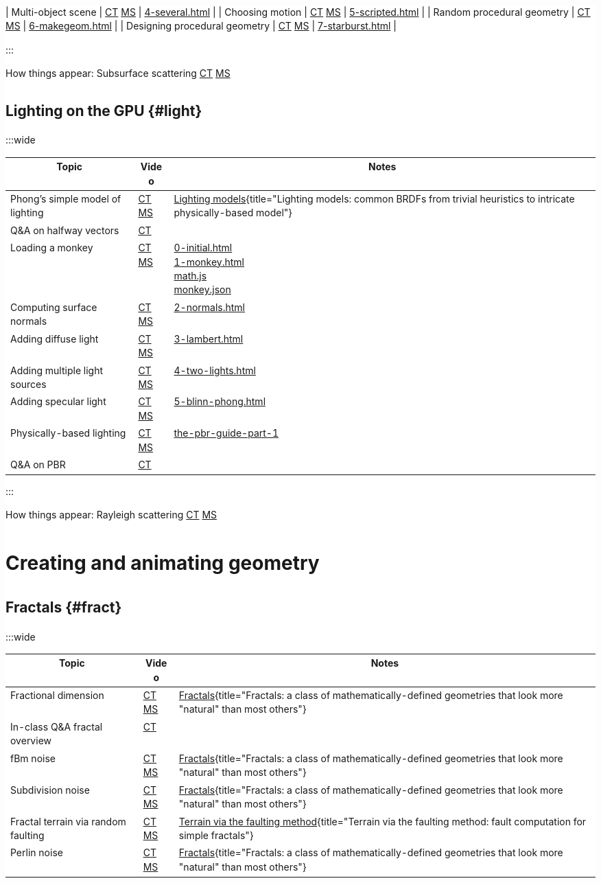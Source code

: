 | Multi-object scene | [CT](https://classtranscribe.illinois.edu/video?id=a854f636-e2d4-4353-be99-bbe88277821b) [MS](https://mediaspace.illinois.edu/playlist/dedicated/379538012/1_bzstvuej/1_mm0e1r8n) | [4-several.html](code/3d-webgl/4-several.html) |
| Choosing motion | [CT](https://classtranscribe.illinois.edu/video?id=e682edd1-0467-4462-bea1-256bd1448bde) [MS](https://mediaspace.illinois.edu/playlist/dedicated/379538012/1_bzstvuej/1_u2d9iejq) | [5-scripted.html](code/3d-webgl/5-scripted.html) |
| Random procedural geometry | [CT](https://classtranscribe.illinois.edu/video?id=b2877f5e-7f06-401a-b625-efd9fdcd748d) [MS](https://mediaspace.illinois.edu/playlist/dedicated/379538012/1_bzstvuej/1_btdplqzu) | [6-makegeom.html](code/3d-webgl/6-makegeom.html) |
| Designing procedural geometry | [CT](https://classtranscribe.illinois.edu/video?id=dcad54b4-5cbf-45c4-8e81-e0d2fa31994a) [MS](https://mediaspace.illinois.edu/playlist/dedicated/379538012/1_bzstvuej/1_ftxefe9j) | [7-starburst.html](code/3d-webgl/7-starburst.html) |

:::

How things appear: Subsurface scattering [CT](https://classtranscribe.illinois.edu/video?id=de19c41f-3a59-4b8e-a090-c634ad566dda) [MS](https://mediaspace.illinois.edu/playlist/dedicated/379538012/1_bzstvuej/1_18kmc7la)

## Lighting on the GPU {#light}

:::wide 

| Topic | Video | Notes |
| ----- | ----- | ----- |
| Phong’s simple model of lighting | [CT](https://classtranscribe.illinois.edu/video?id=c34c4218-877e-4994-9f6b-412972416cfd) [MS](https://mediaspace.illinois.edu/playlist/dedicated/379538012/1_su9rgzdj/1_bd85m8h8) | [Lighting models](text/lighting.html){title="Lighting models: common BRDFs from trivial heuristics to intricate physically-based model"} |
|  Q&A on halfway vectors | [CT](https://classtranscribe.illinois.edu/video?id=a52c7a03-04b5-432a-9c5e-4ede0a2c214a) |  |
| Loading a monkey | [CT](https://classtranscribe.illinois.edu/video?id=3c8d73cd-821e-460d-8ce2-b09a4158123b) [MS](https://mediaspace.illinois.edu/playlist/dedicated/379538012/1_su9rgzdj/1_81b33jno) | [0-initial.html](code/simple-lighting/0-initial.html)<br/>[1-monkey.html](code/simple-lighting/1-monkey.html)<br/>[math.js](code/simple-lighting/math.js)<br/>[monkey.json](code/simple-lighting/monkey.json) |
| Computing surface normals | [CT](https://classtranscribe.illinois.edu/video?id=41023236-b36c-4742-80a3-4a8d73ab553b) [MS](https://mediaspace.illinois.edu/playlist/dedicated/379538012/1_su9rgzdj/1_ypua35ut) | [2-normals.html](code/simple-lighting/2-normals.html) |
| Adding diffuse light | [CT](https://classtranscribe.illinois.edu/video?id=03494762-f902-4d4f-ae0b-640dcba674a8) [MS](https://mediaspace.illinois.edu/playlist/dedicated/379538012/1_su9rgzdj/1_0nk7bgjt) | [3-lambert.html](code/simple-lighting/3-lambert.html) |
| Adding multiple light sources | [CT](https://classtranscribe.illinois.edu/video?id=61aec09a-7c3e-4c3f-a9d7-7bf9333c3cc8) [MS](https://mediaspace.illinois.edu/playlist/dedicated/379538012/1_su9rgzdj/1_npm6zyxz) | [4-two-lights.html](code/simple-lighting/4-two-lights.html) |
| Adding specular light | [CT](https://classtranscribe.illinois.edu/video?id=e294728c-49f6-4dec-b812-b65ca55ede9d) [MS](https://mediaspace.illinois.edu/playlist/dedicated/379538012/1_su9rgzdj/1_poow1yjq) | [5-blinn-phong.html](code/simple-lighting/5-blinn-phong.html) |
| Physically-based lighting | [CT](https://classtranscribe.illinois.edu/video?id=0738d675-17fb-4929-a495-7d5592d1c7f9) [MS](https://mediaspace.illinois.edu/playlist/dedicated/379538012/1_su9rgzdj/1_x5gojayo) | [the-pbr-guide-part-1](https://substance3d.adobe.com/tutorials/courses/the-pbr-guide-part-1) |
| Q&A on PBR | [CT](https://classtranscribe.illinois.edu/video?id=e603c410-9329-4bb2-a017-8cdaeb25a7ab) |  |

:::

How things appear: Rayleigh scattering [CT](https://classtranscribe.illinois.edu/video?id=f44fdec8-983e-4357-b432-51704bf43cb2) [MS](https://mediaspace.illinois.edu/playlist/dedicated/379538012/1_su9rgzdj/1_3zz159d5)

# Creating and animating geometry

## Fractals {#fract}

:::wide

| Topic | Video | Notes |
| ----- | ----- | ----- |
| Fractional dimension | [CT](https://classtranscribe.illinois.edu/video?id=08892d01-184e-4e1d-aced-1e9d64772d94) [MS](https://mediaspace.illinois.edu/playlist/dedicated/379538012/1_r31tg8ny/1_ambjpfwk) | [Fractals](text/fractal.html){title="Fractals: a class of mathematically-defined geometries that look more &quot;natural&quot; than most others"} |
| In-class Q&A fractal overview | [CT](https://classtranscribe.illinois.edu/video?id=c77f8196-6cfc-464d-9d67-5f50cfb977db) |  |
| fBm noise | [CT](https://classtranscribe.illinois.edu/video?id=d84d8e39-1aea-4719-96af-aab626facf50) [MS](https://mediaspace.illinois.edu/playlist/dedicated/379538012/1_r31tg8ny/1_n9ummqla) | [Fractals](text/fractal.html){title="Fractals: a class of mathematically-defined geometries that look more &quot;natural&quot; than most others"} |
| Subdivision noise | [CT](https://classtranscribe.illinois.edu/video?id=a89543f8-7312-48c5-b53f-ba72054e5a67) [MS](https://mediaspace.illinois.edu/playlist/dedicated/379538012/1_r31tg8ny/1_i95us4gq) | [Fractals](text/fractal.html){title="Fractals: a class of mathematically-defined geometries that look more &quot;natural&quot; than most others"} |
| Fractal terrain via random faulting | [CT](https://classtranscribe.illinois.edu/video?id=59fac26e-c0c9-44cd-b1b3-3f80b8e89161) [MS](https://mediaspace.illinois.edu/playlist/dedicated/379538012/1_r31tg8ny/1_e5hssqsh) | [Terrain via the faulting method](text/faulting.html){title="Terrain via the faulting method: fault computation for simple fractals"} |
| Perlin noise | [CT](https://classtranscribe.illinois.edu/video?id=e009416c-19d5-4861-af16-39a73c407076) [MS](https://mediaspace.illinois.edu/playlist/dedicated/379538012/1_r31tg8ny/1_4rdw35xl) | [Fractals](text/fractal.html){title="Fractals: a class of mathematically-defined geometries that look more &quot;natural&quot; than most others"} |